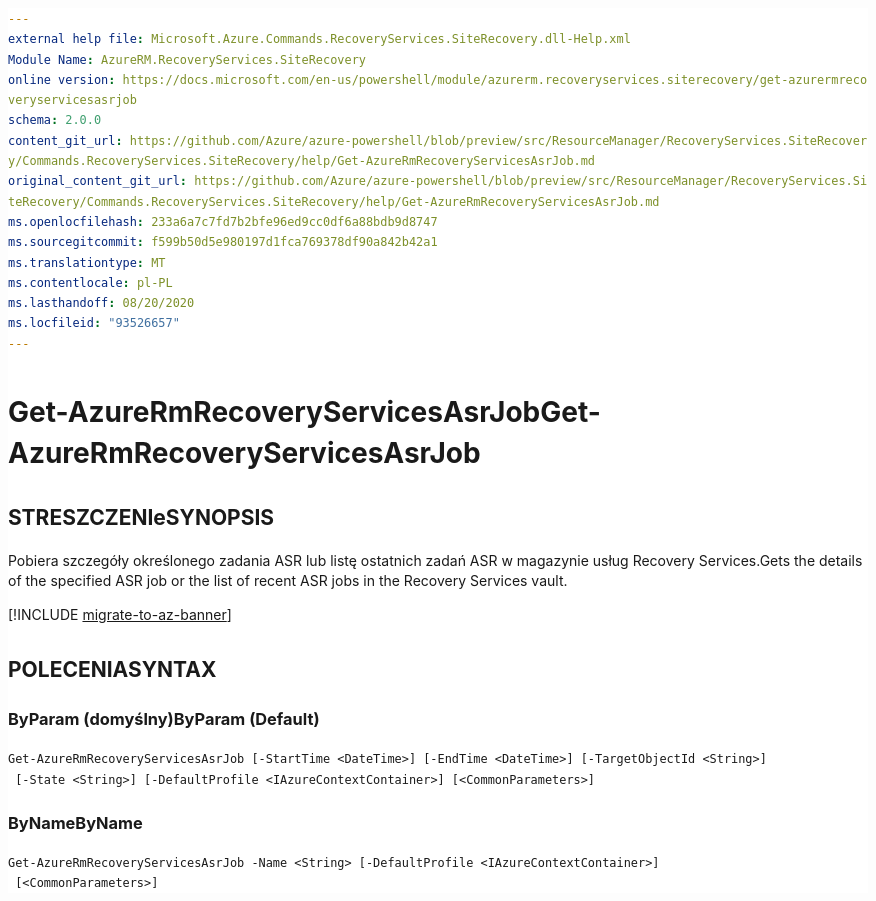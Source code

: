 ```yaml
---
external help file: Microsoft.Azure.Commands.RecoveryServices.SiteRecovery.dll-Help.xml
Module Name: AzureRM.RecoveryServices.SiteRecovery
online version: https://docs.microsoft.com/en-us/powershell/module/azurerm.recoveryservices.siterecovery/get-azurermrecoveryservicesasrjob
schema: 2.0.0
content_git_url: https://github.com/Azure/azure-powershell/blob/preview/src/ResourceManager/RecoveryServices.SiteRecovery/Commands.RecoveryServices.SiteRecovery/help/Get-AzureRmRecoveryServicesAsrJob.md
original_content_git_url: https://github.com/Azure/azure-powershell/blob/preview/src/ResourceManager/RecoveryServices.SiteRecovery/Commands.RecoveryServices.SiteRecovery/help/Get-AzureRmRecoveryServicesAsrJob.md
ms.openlocfilehash: 233a6a7c7fd7b2bfe96ed9cc0df6a88bdb9d8747
ms.sourcegitcommit: f599b50d5e980197d1fca769378df90a842b42a1
ms.translationtype: MT
ms.contentlocale: pl-PL
ms.lasthandoff: 08/20/2020
ms.locfileid: "93526657"
---
```

# <span data-ttu-id="e224c-101">Get-AzureRmRecoveryServicesAsrJob</span><span class="sxs-lookup"><span data-stu-id="e224c-101">Get-AzureRmRecoveryServicesAsrJob</span></span>

## <span data-ttu-id="e224c-102">STRESZCZENIe</span><span class="sxs-lookup"><span data-stu-id="e224c-102">SYNOPSIS</span></span>
<span data-ttu-id="e224c-103">Pobiera szczegóły określonego zadania ASR lub listę ostatnich zadań ASR w magazynie usług Recovery Services.</span><span class="sxs-lookup"><span data-stu-id="e224c-103">Gets the details of the specified ASR job or the list of recent ASR jobs in the Recovery Services vault.</span></span>

[!INCLUDE [migrate-to-az-banner](../../includes/migrate-to-az-banner.md)]

## <span data-ttu-id="e224c-104">POLECENIA</span><span class="sxs-lookup"><span data-stu-id="e224c-104">SYNTAX</span></span>

### <span data-ttu-id="e224c-105">ByParam (domyślny)</span><span class="sxs-lookup"><span data-stu-id="e224c-105">ByParam (Default)</span></span>
```
Get-AzureRmRecoveryServicesAsrJob [-StartTime <DateTime>] [-EndTime <DateTime>] [-TargetObjectId <String>]
 [-State <String>] [-DefaultProfile <IAzureContextContainer>] [<CommonParameters>]
```

### <span data-ttu-id="e224c-106">ByName</span><span class="sxs-lookup"><span data-stu-id="e224c-106">ByName</span></span>
```
Get-AzureRmRecoveryServicesAsrJob -Name <String> [-DefaultProfile <IAzureContextContainer>]
 [<CommonParameters>]
```
